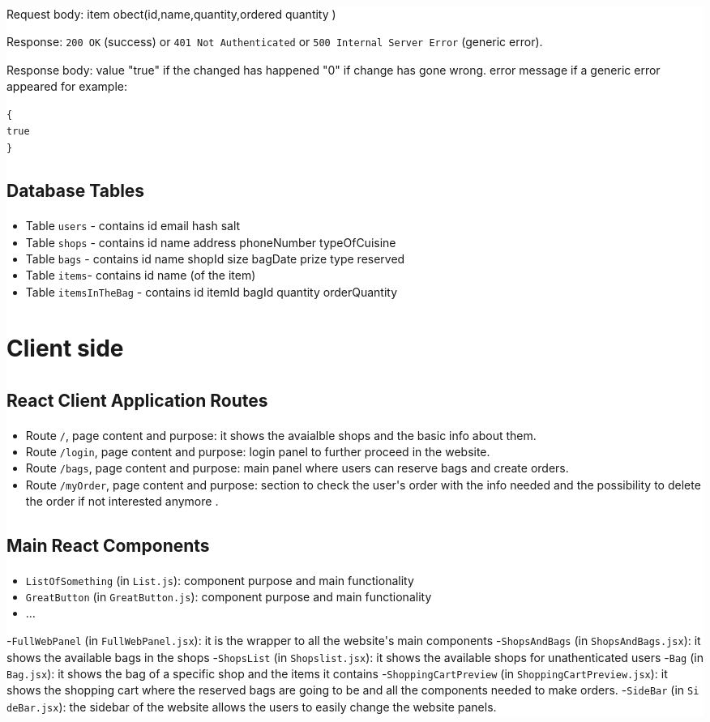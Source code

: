 Request body: item obect(id,name,quantity,ordered quantity ) 

Response:   `200 OK` (success) or  `401 Not Authenticated` or `500 Internal Server Error` (generic error).

Response body:  value "true" if the changed has happened "0" if change  has gone wrong. 
 error message  if a generic error appeared 
for example: 
```
{
true
}
```


## Database Tables

- Table `users` - contains id email hash salt 
- Table `shops` - contains id name address phoneNumber typeOfCuisine
- Table `bags` - contains id name shopId size bagDate prize type reserved 
- Table `items`- contains id name (of the item) 
- Table `itemsInTheBag` - contains id itemId bagId quantity orderQuantity 

# Client side


## React Client Application Routes

- Route `/`, page content and purpose: it shows the avaialble shops and the basic info about them.
- Route `/login`, page content and purpose: login panel to further proceed in the website.
- Route `/bags`,  page content and purpose: main panel where users can reserve bags and create orders.
- Route `/myOrder`, page content and purpose: section to check the user's order with the info needed and the possibility to delete the order if not interested anymore .




## Main React Components

- `ListOfSomething` (in `List.js`): component purpose and main functionality
- `GreatButton` (in `GreatButton.js`): component purpose and main functionality
- ...


-`FullWebPanel` (in `FullWebPanel.jsx`): it is the wrapper to all the website's main components 
-`ShopsAndBags` (in  `ShopsAndBags.jsx`): it shows the available bags in the shops 
-`ShopsList` (in  `Shopslist.jsx`): it shows the available shops for unathenticated users 
-`Bag` (in `Bag.jsx`): it shows the bag of a specific shop and the items it contains 
-`ShoppingCartPreview` (in  `ShoppingCartPreview.jsx`): it shows the shopping cart where the reserved bags are going to be and all the components needed to make orders.
-`SideBar` (in  `SideBar.jsx`): the sidebar of the website allows the users to easily change the website panels.
